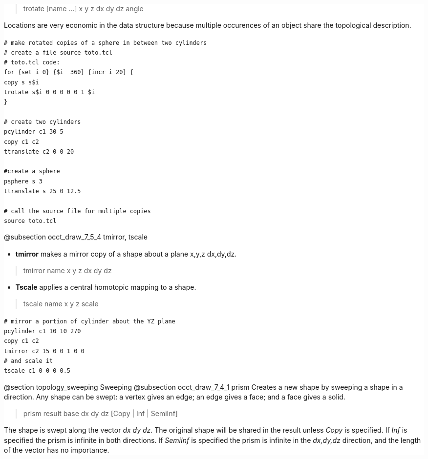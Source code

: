 > trotate [name ...] x y z dx dy dz angle 

Locations are very economic in the data structure because multiple occurences of an object share the topological description. 

~~~~~
# make rotated copies of a sphere in between two cylinders 
# create a file source toto.tcl 
# toto.tcl code: 
for {set i 0} {$i  360} {incr i 20} { 
copy s s$i 
trotate s$i 0 0 0 0 0 1 $i 
} 

# create two cylinders 
pcylinder c1 30 5 
copy c1 c2 
ttranslate c2 0 0 20 

#create a sphere 
psphere s 3 
ttranslate s 25 0 12.5 

# call the source file for multiple copies 
source toto.tcl 
~~~~~

@subsection occt_draw_7_5_4 tmirror, tscale

* **tmirror** makes a mirror copy of a shape about a plane x,y,z dx,dy,dz. 

> tmirror name x y z dx dy dz 

* **Tscale** applies a central homotopic mapping to a shape. 

> tscale name x y z scale 

~~~~~
# mirror a portion of cylinder about the YZ plane 
pcylinder c1 10 10 270 
copy c1 c2 
tmirror c2 15 0 0 1 0 0 
# and scale it 
tscale c1 0 0 0 0.5 
~~~~~


@section topology_sweeping Sweeping
@subsection occt_draw_7_4_1  prism
Creates a new shape by sweeping a shape in a direction. Any shape can be swept: a vertex gives an edge; an edge gives a face; and a face gives a solid. 

> prism result base dx dy dz [Copy | Inf | SemiInf] 

The shape is swept along the vector *dx dy dz*. The original shape will be shared in the result unless *Copy* is specified. If *Inf* is specified the prism is infinite in both directions. If *SemiInf* is specified the prism is infinite in the *dx,dy,dz* direction, and the length of the vector has no importance. 
